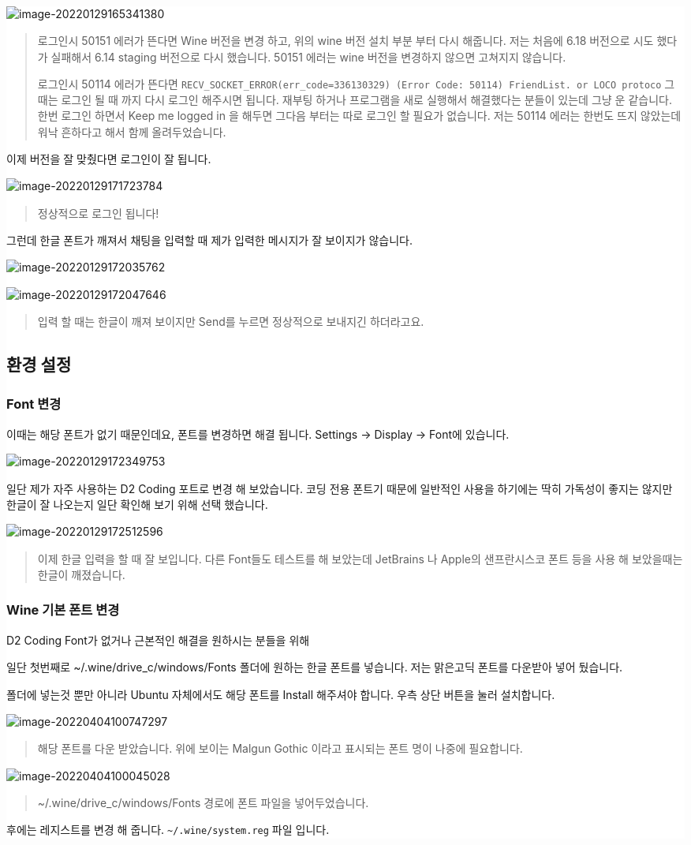 ![image-20220129165341380](https://raw.githubusercontent.com/Shane-Park/mdblog/main/OS/linux/ubuntu/kakaoTalk.assets/image-20220129165341380.png)

> 로그인시 50151 에러가 뜬다면 Wine 버전을 변경 하고, 위의 wine 버전 설치 부분 부터 다시 해줍니다. 저는 처음에 6.18 버전으로 시도 했다가 실패해서 6.14 staging 버전으로 다시 했습니다. 50151 에러는 wine 버전을 변경하지 않으면 고쳐지지 않습니다.
>
> 로그인시 50114 에러가 뜬다면 `RECV_SOCKET_ERROR(err_code=336130329) (Error Code: 50114) FriendList. or LOCO protoco` 그때는 로그인 될 때 까지 다시 로그인 해주시면 됩니다. 재부팅 하거나 프로그램을 새로 실행해서 해결했다는 분들이 있는데 그냥 운 같습니다. 한번 로그인 하면서 Keep me logged in 을 해두면 그다음 부터는 따로 로그인 할 필요가 없습니다. 저는 50114 에러는 한번도 뜨지 않았는데 워낙 흔하다고 해서 함께 올려두었습니다.

이제 버전을 잘 맞췄다면 로그인이 잘 됩니다.

![image-20220129171723784](https://raw.githubusercontent.com/Shane-Park/mdblog/main/OS/linux/ubuntu/kakaoTalk.assets/image-20220129171723784.png)

> 정상적으로 로그인 됩니다! 

그런데 한글 폰트가 깨져서 채팅을 입력할 때 제가 입력한 메시지가 잘 보이지가 않습니다. 

![image-20220129172035762](https://raw.githubusercontent.com/Shane-Park/mdblog/main/OS/linux/ubuntu/kakaoTalk.assets/image-20220129172035762.png)

![image-20220129172047646](https://raw.githubusercontent.com/Shane-Park/mdblog/main/OS/linux/ubuntu/kakaoTalk.assets/image-20220129172047646.png)

> 입력 할 때는 한글이 깨져 보이지만 Send를 누르면 정상적으로 보내지긴 하더라고요.

## 환경 설정

### Font 변경

이때는 해당 폰트가 없기 때문인데요, 폰트를 변경하면 해결 됩니다. Settings -> Display -> Font에 있습니다.

![image-20220129172349753](https://raw.githubusercontent.com/Shane-Park/mdblog/main/OS/linux/ubuntu/kakaoTalk.assets/image-20220129172349753.png)

일단 제가 자주 사용하는 D2 Coding 포트로 변경 해 보았습니다. 코딩 전용 폰트기 때문에 일반적인 사용을 하기에는 딱히 가독성이 좋지는 않지만 한글이 잘 나오는지 일단 확인해 보기 위해 선택 했습니다.

![image-20220129172512596](https://raw.githubusercontent.com/Shane-Park/mdblog/main/OS/linux/ubuntu/kakaoTalk.assets/image-20220129172512596.png)

> 이제 한글 입력을 할 때 잘 보입니다. 다른 Font들도 테스트를 해 보았는데 JetBrains 나 Apple의 샌프란시스코 폰트 등을 사용 해 보았을때는 한글이 깨졌습니다.

### Wine 기본 폰트 변경

D2 Coding Font가 없거나 근본적인 해결을 원하시는 분들을 위해

일단 첫번째로 ~/.wine/drive_c/windows/Fonts 폴더에 원하는 한글 폰트를 넣습니다. 저는 맑은고딕 폰트를 다운받아 넣어 뒀습니다.

폴더에 넣는것 뿐만 아니라 Ubuntu 자체에서도 해당 폰트를 Install 해주셔야 합니다. 우측 상단 버튼을 눌러 설치합니다.

![image-20220404100747297](https://raw.githubusercontent.com/Shane-Park/mdblog/main/OS/linux/ubuntu/kakaoTalk.assets/image-20220404100747297.png)

> 해당 폰트를 다운 받았습니다. 위에 보이는 Malgun Gothic 이라고 표시되는 폰트 명이 나중에 필요합니다.

![image-20220404100045028](https://raw.githubusercontent.com/Shane-Park/mdblog/main/OS/linux/ubuntu/kakaoTalk.assets/image-20220404100045028.png)

> ~/.wine/drive_c/windows/Fonts 경로에 폰트 파일을 넣어두었습니다.

후에는 레지스트를 변경 해 줍니다. `~/.wine/system.reg` 파일 입니다.

